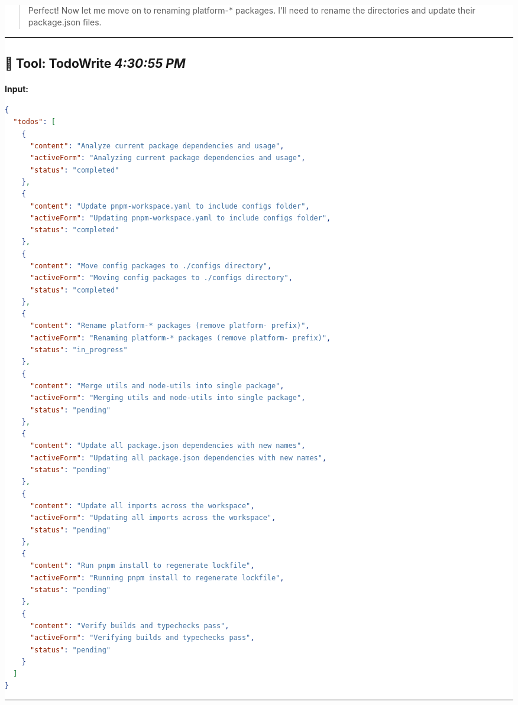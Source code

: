 > Perfect! Now let me move on to renaming platform-* packages. I'll need to rename the directories and update their package.json files.

---

## 🔧 Tool: TodoWrite _4:30:55 PM_

**Input:**
```json
{
  "todos": [
    {
      "content": "Analyze current package dependencies and usage",
      "activeForm": "Analyzing current package dependencies and usage",
      "status": "completed"
    },
    {
      "content": "Update pnpm-workspace.yaml to include configs folder",
      "activeForm": "Updating pnpm-workspace.yaml to include configs folder",
      "status": "completed"
    },
    {
      "content": "Move config packages to ./configs directory",
      "activeForm": "Moving config packages to ./configs directory",
      "status": "completed"
    },
    {
      "content": "Rename platform-* packages (remove platform- prefix)",
      "activeForm": "Renaming platform-* packages (remove platform- prefix)",
      "status": "in_progress"
    },
    {
      "content": "Merge utils and node-utils into single package",
      "activeForm": "Merging utils and node-utils into single package",
      "status": "pending"
    },
    {
      "content": "Update all package.json dependencies with new names",
      "activeForm": "Updating all package.json dependencies with new names",
      "status": "pending"
    },
    {
      "content": "Update all imports across the workspace",
      "activeForm": "Updating all imports across the workspace",
      "status": "pending"
    },
    {
      "content": "Run pnpm install to regenerate lockfile",
      "activeForm": "Running pnpm install to regenerate lockfile",
      "status": "pending"
    },
    {
      "content": "Verify builds and typechecks pass",
      "activeForm": "Verifying builds and typechecks pass",
      "status": "pending"
    }
  ]
}
```

---